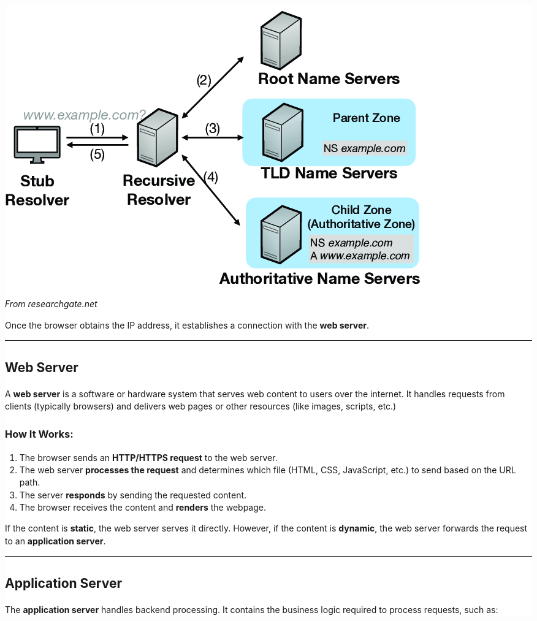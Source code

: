![DNS Resolution](assets/img/diagrams/writeup_six/dns_resolution.png)

_From researchgate.net_

Once the browser obtains the IP address, it establishes a connection with the **web server**.

---

## Web Server

A **web server** is a software or hardware system that serves web content to users over the internet. It handles requests from clients (typically browsers) and delivers web pages or other resources (like images, scripts, etc.)

### How It Works:
1. The browser sends an **HTTP/HTTPS request** to the web server.
2. The web server **processes the request** and determines which file (HTML, CSS, JavaScript, etc.) to send based on the URL path.
3. The server **responds** by sending the requested content.
4. The browser receives the content and **renders** the webpage.

If the content is **static**, the web server serves it directly. However, if the content is **dynamic**, the web server forwards the request to an **application server**.

---

## Application Server

The **application server** handles backend processing. It contains the business logic required to process requests, such as:
